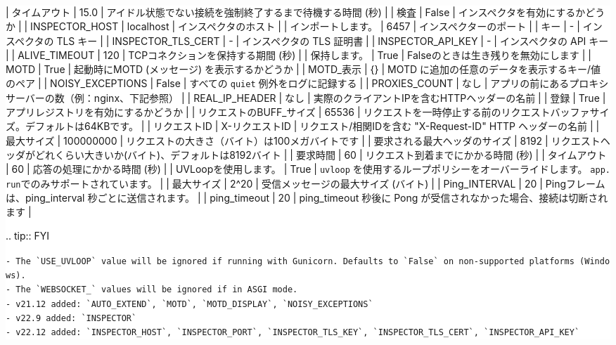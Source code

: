 | タイムアウト                                                       | 15.0 | アイドル状態でない接続を強制終了するまで待機する時間 (秒)                                            |
| 検査                                                           | False                | インスペクタを有効にするかどうか                                                                             |
| INSPECTOR_HOST                          | localhost            | インスペクタのホスト                                                                                   |
| インポートします。                                                    | 6457                 | インスペクターのポート                                                                                  |
| キー                                                           | -                    | インスペクタの TLS キー                                                                               |
| INSPECTOR_TLS_CERT | -                    | インスペクタの TLS 証明書                                                                              |
| INSPECTOR_API_KEY  | -                    | インスペクタの API キー                                                                               |
| ALIVE_TIMEOUT                           | 120                  | TCPコネクションを保持する期間 (秒)                                                      |
| 保持します。                                                       | True                 | Falseのときは生き残りを無効にします                                                                         |
| MOTD                                                         | True                 | 起動時にMOTD (メッセージ) を表示するかどうか                                                |
| MOTD_表示                                 | {}                   | MOTD に追加の任意のデータを表示するキー/値のペア                                                                  |
| NOISY_EXCEPTIONS                        | False                | すべての `quiet` 例外をログに記録する                                                                      |
| PROXIES_COUNT                           | なし                   | アプリの前にあるプロキシサーバーの数（例：nginx、下記参照）                                                             |
| REAL_IP_HEADER     | なし                   | 実際のクライアントIPを含むHTTPヘッダーの名前                                                                    |
| 登録                                                           | True                 | アプリレジストリを有効にするかどうか                                                                           |
| リクエストのBUFF_サイズ                          | 65536                | リクエストを一時停止する前のリクエストバッファサイズ。デフォルトは64KBです。                                                     |
| リクエストID                                                      | X-リクエストID            | リクエスト/相関IDを含む "X-Request-ID" HTTP ヘッダーの名前                                                    |
| 最大サイズ                                                        | 100000000            | リクエストの大きさ（バイト）は100メガバイトです                                                                    |
| 要求される最大ヘッダのサイズ                                               | 8192                 | リクエストヘッダがどれくらい大きいか(バイト)、デフォルトは8192バイト                                     |
| 要求時間                                                         | 60                   | リクエスト到着までにかかる時間 (秒)                                                       |
| タイムアウト                                                       | 60                   | 応答の処理にかかる時間 (秒)                                                           |
| UVLoopを使用します。                                                | True                 | `uvloop` を使用するループポリシーをオーバーライドします。 `app.run`でのみサポートされています。                                    |
| 最大サイズ                                                        | 2^20                 | 受信メッセージの最大サイズ (バイト)                                                       |
| Ping_INTERVAL                           | 20                   | Pingフレームは、ping_interval 秒ごとに送信されます。                                     |
| ping_timeout                            | 20                   | ping_timeout 秒後に Pong が受信されなかった場合、接続は切断されます                             |

.. tip:: FYI

```
- The `USE_UVLOOP` value will be ignored if running with Gunicorn. Defaults to `False` on non-supported platforms (Windows).
- The `WEBSOCKET_` values will be ignored if in ASGI mode.
- v21.12 added: `AUTO_EXTEND`, `MOTD`, `MOTD_DISPLAY`, `NOISY_EXCEPTIONS`
- v22.9 added: `INSPECTOR`
- v22.12 added: `INSPECTOR_HOST`, `INSPECTOR_PORT`, `INSPECTOR_TLS_KEY`, `INSPECTOR_TLS_CERT`, `INSPECTOR_API_KEY`
```
